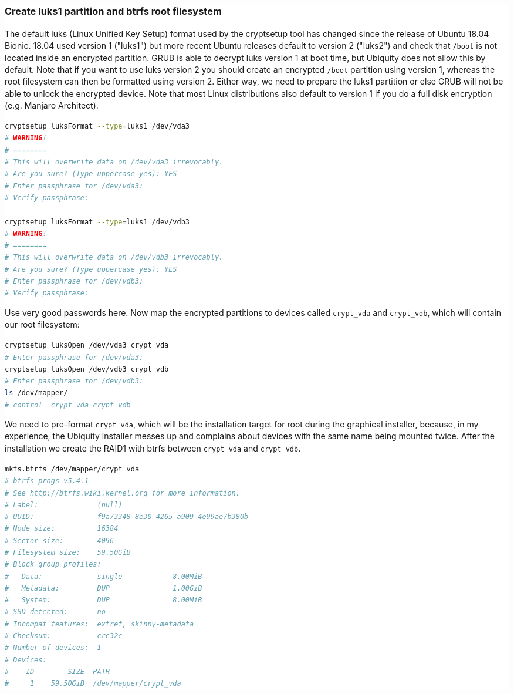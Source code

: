 ### Create luks1 partition and btrfs root filesystem

The default luks (Linux Unified Key Setup) format used by the cryptsetup tool has changed since the release of Ubuntu 18.04 Bionic. 18.04 used version 1 ("luks1") but more recent Ubuntu releases default to version 2 ("luks2") and check that `/boot` is not located inside an encrypted partition. GRUB is able to decrypt luks version 1 at boot time, but Ubiquity does not allow this by default. Note that if you want to use luks version 2 you should create an encrypted `/boot` partition using version 1, whereas the root filesystem can then be formatted using version 2. Either way, we need to prepare the luks1 partition or else GRUB will not be able to unlock the encrypted device. Note that most Linux distributions also default to version 1 if you do a full disk encryption (e.g. Manjaro Architect).

```bash
cryptsetup luksFormat --type=luks1 /dev/vda3
# WARNING!
# ========
# This will overwrite data on /dev/vda3 irrevocably.
# Are you sure? (Type uppercase yes): YES
# Enter passphrase for /dev/vda3: 
# Verify passphrase:

cryptsetup luksFormat --type=luks1 /dev/vdb3
# WARNING!
# ========
# This will overwrite data on /dev/vdb3 irrevocably.
# Are you sure? (Type uppercase yes): YES
# Enter passphrase for /dev/vdb3: 
# Verify passphrase:
```
Use very good passwords here. Now map the encrypted partitions to devices called `crypt_vda` and `crypt_vdb`, which will contain our root filesystem:

```bash
cryptsetup luksOpen /dev/vda3 crypt_vda
# Enter passphrase for /dev/vda3:
cryptsetup luksOpen /dev/vdb3 crypt_vdb
# Enter passphrase for /dev/vdb3:
ls /dev/mapper/
# control  crypt_vda crypt_vdb
```

We need to pre-format `crypt_vda`, which will be the installation target for root during the graphical installer, because, in my experience, the Ubiquity installer messes up and complains about devices with the same name being mounted twice. After the installation we create the RAID1 with btrfs between `crypt_vda` and `crypt_vdb`.

```bash
mkfs.btrfs /dev/mapper/crypt_vda
# btrfs-progs v5.4.1 
# See http://btrfs.wiki.kernel.org for more information.
# Label:              (null)
# UUID:               f9a73348-8e30-4265-a909-4e99ae7b380b
# Node size:          16384
# Sector size:        4096
# Filesystem size:    59.50GiB
# Block group profiles:
#   Data:             single            8.00MiB
#   Metadata:         DUP               1.00GiB
#   System:           DUP               8.00MiB
# SSD detected:       no
# Incompat features:  extref, skinny-metadata
# Checksum:           crc32c
# Number of devices:  1
# Devices:
#    ID        SIZE  PATH
#     1    59.50GiB  /dev/mapper/crypt_vda
```